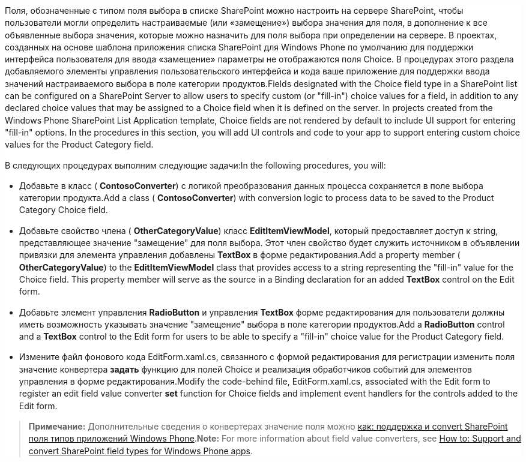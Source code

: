 <span data-ttu-id="2a486-p116">Поля, обозначенные с типом поля выбора в списке SharePoint можно настроить на сервере SharePoint, чтобы пользователи могли определить настраиваемые (или «замещение») выбора значения для поля, в дополнение к все объявленные выбора значения, которые можно назначить для поля выбора при определении на сервере. В проектах, созданных на основе шаблона приложения списка SharePoint для Windows Phone по умолчанию для поддержки интерфейса пользователя для ввода «замещение» параметры не отображаются поля Choice. В процедурах этого раздела добавляемого элементы управления пользовательского интерфейса и кода ваше приложение для поддержки ввода значений настраиваемого выбора в поле категории продуктов.</span><span class="sxs-lookup"><span data-stu-id="2a486-p116">Fields designated with the Choice field type in a SharePoint list can be configured on a SharePoint Server to allow users to specify custom (or "fill-in") choice values for a field, in addition to any declared choice values that may be assigned to a Choice field when it is defined on the server. In projects created from the Windows Phone SharePoint List Application template, Choice fields are not rendered by default to include UI support for entering "fill-in" options. In the procedures in this section, you will add UI controls and code to your app to support entering custom choice values for the Product Category field.</span></span>
  
    
    
<span data-ttu-id="2a486-197">В следующих процедурах выполним следующие задачи:</span><span class="sxs-lookup"><span data-stu-id="2a486-197">In the following procedures, you will:</span></span>
  
    
    

- <span data-ttu-id="2a486-198">Добавьте в класс ( **ContosoConverter**) с логикой преобразования данных процесса сохраняется в поле выбора категории продукта.</span><span class="sxs-lookup"><span data-stu-id="2a486-198">Add a class ( **ContosoConverter**) with conversion logic to process data to be saved to the Product Category Choice field.</span></span>
    
  
- <span data-ttu-id="2a486-p117">Добавьте свойство члена ( **OtherCategoryValue**) класс **EditItemViewModel**, который предоставляет доступ к string, представляющее значение "замещение" для поля выбора. Этот член свойство будет служить источником в объявлении привязки для элемента управления добавлены **TextBox** в форме редактирования.</span><span class="sxs-lookup"><span data-stu-id="2a486-p117">Add a property member ( **OtherCategoryValue**) to the **EditItemViewModel** class that provides access to a string representing the "fill-in" value for the Choice field. This property member will serve as the source in a Binding declaration for an added **TextBox** control on the Edit form.</span></span>
    
  
- <span data-ttu-id="2a486-201">Добавьте элемент управления **RadioButton** и управления **TextBox** форме редактирования для пользователи должны иметь возможность указывать значение "замещение" выбора в поле категории продуктов.</span><span class="sxs-lookup"><span data-stu-id="2a486-201">Add a **RadioButton** control and a **TextBox** control to the Edit form for users to be able to specify a "fill-in" choice value for the Product Category field.</span></span>
    
  
- <span data-ttu-id="2a486-202">Измените файл фонового кода EditForm.xaml.cs, связанного с формой редактирования для регистрации изменить поля значение конвертера **задать** функцию для полей Choice и реализация обработчиков событий для элементов управления в форме редактирования.</span><span class="sxs-lookup"><span data-stu-id="2a486-202">Modify the code-behind file, EditForm.xaml.cs, associated with the Edit form to register an edit field value converter **set** function for Choice fields and implement event handlers for the controls added to the Edit form.</span></span>
    
  

> <span data-ttu-id="2a486-203">**Примечание:** Дополнительные сведения о конвертерах значение поля можно [как: поддержка и convert SharePoint поля типов приложений Windows Phone](how-to-support-and-convert-sharepoint-field-types-for-windows-phone-apps.md).</span><span class="sxs-lookup"><span data-stu-id="2a486-203">**Note:** For more information about field value converters, see  [How to: Support and convert SharePoint field types for Windows Phone apps](how-to-support-and-convert-sharepoint-field-types-for-windows-phone-apps.md).</span></span> 
  